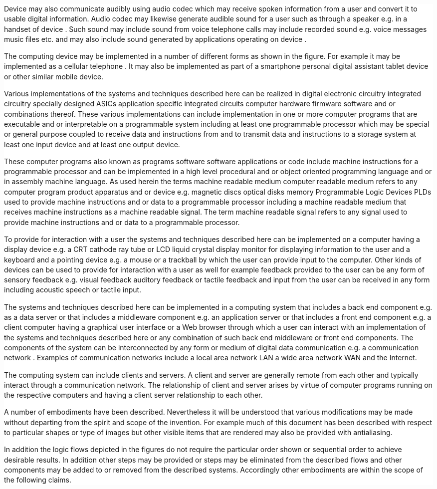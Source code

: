 Device may also communicate audibly using audio codec which may receive spoken information from a user and convert it to usable digital information. Audio codec may likewise generate audible sound for a user such as through a speaker e.g. in a handset of device . Such sound may include sound from voice telephone calls may include recorded sound e.g. voice messages music files etc. and may also include sound generated by applications operating on device .

The computing device may be implemented in a number of different forms as shown in the figure. For example it may be implemented as a cellular telephone . It may also be implemented as part of a smartphone personal digital assistant tablet device or other similar mobile device.

Various implementations of the systems and techniques described here can be realized in digital electronic circuitry integrated circuitry specially designed ASICs application specific integrated circuits computer hardware firmware software and or combinations thereof. These various implementations can include implementation in one or more computer programs that are executable and or interpretable on a programmable system including at least one programmable processor which may be special or general purpose coupled to receive data and instructions from and to transmit data and instructions to a storage system at least one input device and at least one output device.

These computer programs also known as programs software software applications or code include machine instructions for a programmable processor and can be implemented in a high level procedural and or object oriented programming language and or in assembly machine language. As used herein the terms machine readable medium computer readable medium refers to any computer program product apparatus and or device e.g. magnetic discs optical disks memory Programmable Logic Devices PLDs used to provide machine instructions and or data to a programmable processor including a machine readable medium that receives machine instructions as a machine readable signal. The term machine readable signal refers to any signal used to provide machine instructions and or data to a programmable processor.

To provide for interaction with a user the systems and techniques described here can be implemented on a computer having a display device e.g. a CRT cathode ray tube or LCD liquid crystal display monitor for displaying information to the user and a keyboard and a pointing device e.g. a mouse or a trackball by which the user can provide input to the computer. Other kinds of devices can be used to provide for interaction with a user as well for example feedback provided to the user can be any form of sensory feedback e.g. visual feedback auditory feedback or tactile feedback and input from the user can be received in any form including acoustic speech or tactile input.

The systems and techniques described here can be implemented in a computing system that includes a back end component e.g. as a data server or that includes a middleware component e.g. an application server or that includes a front end component e.g. a client computer having a graphical user interface or a Web browser through which a user can interact with an implementation of the systems and techniques described here or any combination of such back end middleware or front end components. The components of the system can be interconnected by any form or medium of digital data communication e.g. a communication network . Examples of communication networks include a local area network LAN a wide area network WAN and the Internet.

The computing system can include clients and servers. A client and server are generally remote from each other and typically interact through a communication network. The relationship of client and server arises by virtue of computer programs running on the respective computers and having a client server relationship to each other.

A number of embodiments have been described. Nevertheless it will be understood that various modifications may be made without departing from the spirit and scope of the invention. For example much of this document has been described with respect to particular shapes or type of images but other visible items that are rendered may also be provided with antialiasing.

In addition the logic flows depicted in the figures do not require the particular order shown or sequential order to achieve desirable results. In addition other steps may be provided or steps may be eliminated from the described flows and other components may be added to or removed from the described systems. Accordingly other embodiments are within the scope of the following claims.

